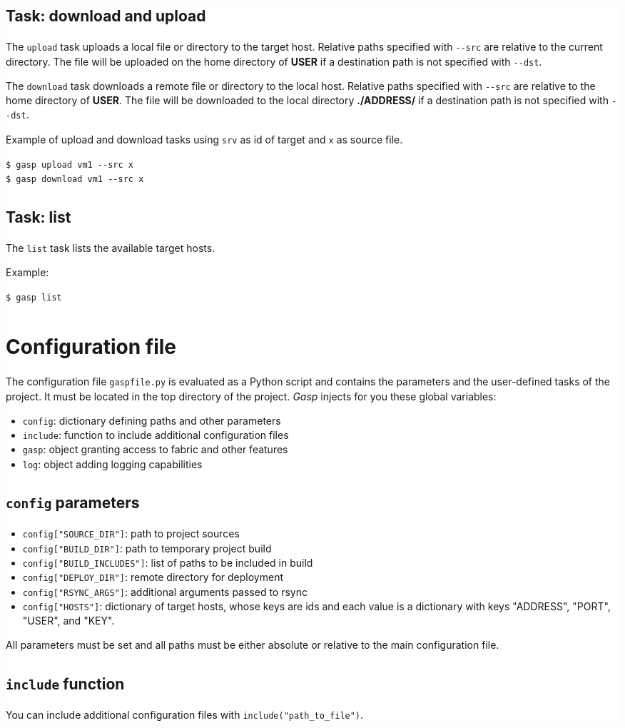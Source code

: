 ## Task: download and upload

The `upload` task uploads a local file or directory to the target host. Relative paths specified with `--src` are relative to the current directory. The file will be uploaded on the home directory of **USER** if a destination path is not specified with `--dst`.

The `download` task downloads a remote file or directory to the local host. Relative paths specified with `--src` are relative to the home directory of **USER**. The file will be downloaded to the local directory **./ADDRESS/** if a destination path is not specified with `--dst`.

Example of upload and download tasks using `srv` as id of target and `x` as source file.
~~~
$ gasp upload vm1 --src x
$ gasp download vm1 --src x
~~~
 
## Task: list

The `list` task lists the available target hosts.

Example:
~~~
$ gasp list
~~~

# Configuration file

The configuration file `gaspfile.py` is evaluated as a Python script and contains the parameters and the user-defined tasks of the project. It must be located in the top directory of the project. *Gasp* injects for you these global variables:

- `config`: dictionary defining paths and other parameters
- `include`: function to include additional configuration files
- `gasp`: object granting access to fabric and other features
- `log`: object adding logging capabilities

## `config` parameters

- `config["SOURCE_DIR"]`: path to project sources
- `config["BUILD_DIR"]`: path to temporary project build
- `config["BUILD_INCLUDES"]`: list of paths to be included in build
- `config["DEPLOY_DIR"]`: remote directory for deployment
- `config["RSYNC_ARGS"]`: additional arguments passed to rsync
- `config["HOSTS"]`: dictionary of target hosts, whose keys are ids and each value is a dictionary with keys "ADDRESS", "PORT", "USER", and "KEY".

All parameters must be set and all paths must be either absolute or relative to the main configuration file.

## `include` function

You can include additional configuration files with `include("path_to_file")`.
